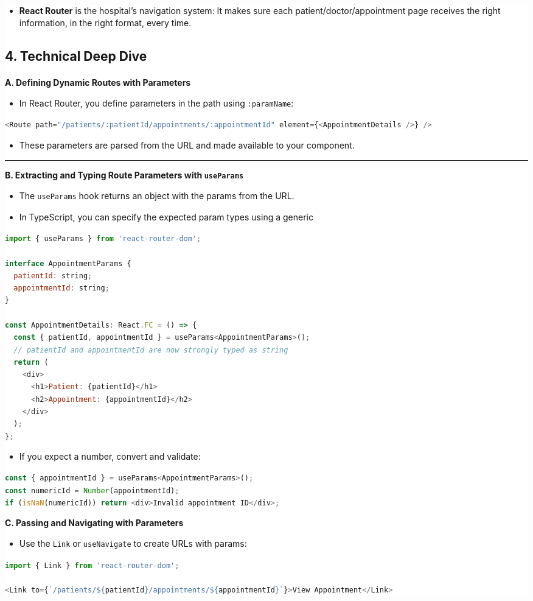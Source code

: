 -   **React Router**  is the hospital’s navigation system: It makes sure each patient/doctor/appointment page receives the right information, in the right format, every time.

## 4. Technical Deep Dive

 **A. Defining Dynamic Routes with Parameters**

-   In React Router, you define parameters in the path using  `:paramName`:

```js
<Route path="/patients/:patientId/appointments/:appointmentId" element={<AppointmentDetails />} />
```
-   These parameters are parsed from the URL and made available to your component.
    

----------

**B. Extracting and Typing Route Parameters with  `useParams`**

-   The  `useParams`  hook returns an object with the params from the URL.
    
-   In TypeScript, you can specify the expected param types using a generic
```js
import { useParams } from 'react-router-dom';

interface AppointmentParams {
  patientId: string;
  appointmentId: string;
}

const AppointmentDetails: React.FC = () => {
  const { patientId, appointmentId } = useParams<AppointmentParams>();
  // patientId and appointmentId are now strongly typed as string
  return (
    <div>
      <h1>Patient: {patientId}</h1>
      <h2>Appointment: {appointmentId}</h2>
    </div>
  );
};
```
- If you expect a number, convert and validate:

```js
const { appointmentId } = useParams<AppointmentParams>();
const numericId = Number(appointmentId);
if (isNaN(numericId)) return <div>Invalid appointment ID</div>;
```
**C. Passing and Navigating with Parameters**

-   Use the  `Link`  or  `useNavigate`  to create URLs with params:
```js
import { Link } from 'react-router-dom';

<Link to={`/patients/${patientId}/appointments/${appointmentId}`}>View Appointment</Link>
```
